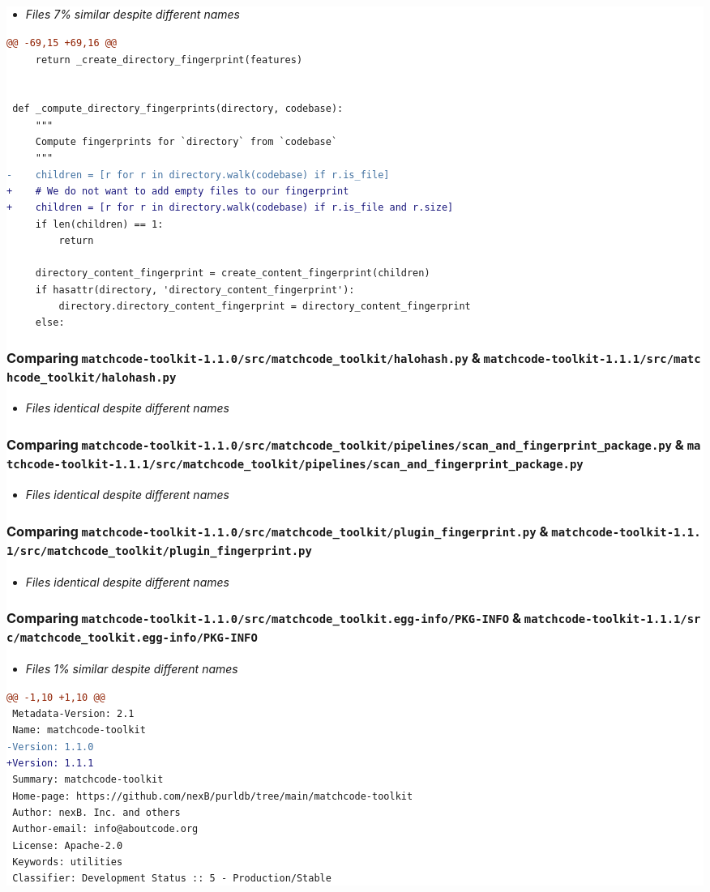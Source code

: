  * *Files 7% similar despite different names*

```diff
@@ -69,15 +69,16 @@
     return _create_directory_fingerprint(features)
 
 
 def _compute_directory_fingerprints(directory, codebase):
     """
     Compute fingerprints for `directory` from `codebase`
     """
-    children = [r for r in directory.walk(codebase) if r.is_file]
+    # We do not want to add empty files to our fingerprint
+    children = [r for r in directory.walk(codebase) if r.is_file and r.size]
     if len(children) == 1:
         return
 
     directory_content_fingerprint = create_content_fingerprint(children)
     if hasattr(directory, 'directory_content_fingerprint'):
         directory.directory_content_fingerprint = directory_content_fingerprint
     else:
```

### Comparing `matchcode-toolkit-1.1.0/src/matchcode_toolkit/halohash.py` & `matchcode-toolkit-1.1.1/src/matchcode_toolkit/halohash.py`

 * *Files identical despite different names*

### Comparing `matchcode-toolkit-1.1.0/src/matchcode_toolkit/pipelines/scan_and_fingerprint_package.py` & `matchcode-toolkit-1.1.1/src/matchcode_toolkit/pipelines/scan_and_fingerprint_package.py`

 * *Files identical despite different names*

### Comparing `matchcode-toolkit-1.1.0/src/matchcode_toolkit/plugin_fingerprint.py` & `matchcode-toolkit-1.1.1/src/matchcode_toolkit/plugin_fingerprint.py`

 * *Files identical despite different names*

### Comparing `matchcode-toolkit-1.1.0/src/matchcode_toolkit.egg-info/PKG-INFO` & `matchcode-toolkit-1.1.1/src/matchcode_toolkit.egg-info/PKG-INFO`

 * *Files 1% similar despite different names*

```diff
@@ -1,10 +1,10 @@
 Metadata-Version: 2.1
 Name: matchcode-toolkit
-Version: 1.1.0
+Version: 1.1.1
 Summary: matchcode-toolkit
 Home-page: https://github.com/nexB/purldb/tree/main/matchcode-toolkit
 Author: nexB. Inc. and others
 Author-email: info@aboutcode.org
 License: Apache-2.0
 Keywords: utilities
 Classifier: Development Status :: 5 - Production/Stable
```
